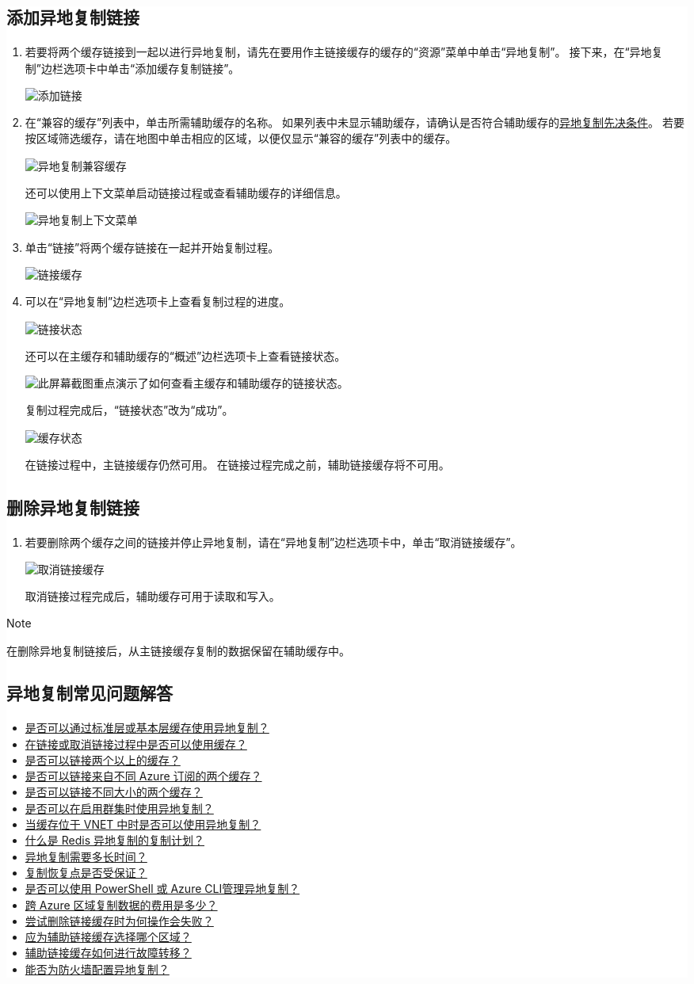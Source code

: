 ## <a name="add-a-geo-replication-link"></a>添加异地复制链接

1. 若要将两个缓存链接到一起以进行异地复制，请先在要用作主链接缓存的缓存的“资源”菜单中单击“异地复制”。 接下来，在“异地复制”边栏选项卡中单击“添加缓存复制链接”。

    ![添加链接](./media/cache-how-to-geo-replication/cache-geo-location-menu.png)

2. 在“兼容的缓存”列表中，单击所需辅助缓存的名称。 如果列表中未显示辅助缓存，请确认是否符合辅助缓存的[异地复制先决条件](#geo-replication-prerequisites)。 若要按区域筛选缓存，请在地图中单击相应的区域，以便仅显示“兼容的缓存”列表中的缓存。

    ![异地复制兼容缓存](./media/cache-how-to-geo-replication/cache-geo-location-select-link.png)
    
    还可以使用上下文菜单启动链接过程或查看辅助缓存的详细信息。

    ![异地复制上下文菜单](./media/cache-how-to-geo-replication/cache-geo-location-select-link-context-menu.png)

3. 单击“链接”将两个缓存链接在一起并开始复制过程。

    ![链接缓存](./media/cache-how-to-geo-replication/cache-geo-location-confirm-link.png)

4. 可以在“异地复制”边栏选项卡上查看复制过程的进度。

    ![链接状态](./media/cache-how-to-geo-replication/cache-geo-location-linking.png)

    还可以在主缓存和辅助缓存的“概述”边栏选项卡上查看链接状态。

    ![此屏幕截图重点演示了如何查看主缓存和辅助缓存的链接状态。](./media/cache-how-to-geo-replication/cache-geo-location-link-status.png)

    复制过程完成后，“链接状态”改为“成功”。

    ![缓存状态](./media/cache-how-to-geo-replication/cache-geo-location-link-successful.png)

    在链接过程中，主链接缓存仍然可用。 在链接过程完成之前，辅助链接缓存将不可用。

## <a name="remove-a-geo-replication-link"></a>删除异地复制链接

1. 若要删除两个缓存之间的链接并停止异地复制，请在“异地复制”边栏选项卡中，单击“取消链接缓存”。 
    
    ![取消链接缓存](./media/cache-how-to-geo-replication/cache-geo-location-unlink.png)

    取消链接过程完成后，辅助缓存可用于读取和写入。

>[!NOTE]
>在删除异地复制链接后，从主链接缓存复制的数据保留在辅助缓存中。
>
>

## <a name="geo-replication-faq"></a>异地复制常见问题解答

- [是否可以通过标准层或基本层缓存使用异地复制？](#can-i-use-geo-replication-with-a-standard-or-basic-tier-cache)
- [在链接或取消链接过程中是否可以使用缓存？](#is-my-cache-available-for-use-during-the-linking-or-unlinking-process)
- [是否可以链接两个以上的缓存？](#can-i-link-more-than-two-caches-together)
- [是否可以链接来自不同 Azure 订阅的两个缓存？](#can-i-link-two-caches-from-different-azure-subscriptions)
- [是否可以链接不同大小的两个缓存？](#can-i-link-two-caches-with-different-sizes)
- [是否可以在启用群集时使用异地复制？](#can-i-use-geo-replication-with-clustering-enabled)
- [当缓存位于 VNET 中时是否可以使用异地复制？](#can-i-use-geo-replication-with-my-caches-in-a-vnet)
- [什么是 Redis 异地复制的复制计划？](#what-is-the-replication-schedule-for-redis-geo-replication)
- [异地复制需要多长时间？](#how-long-does-geo-replication-replication-take)
- [复制恢复点是否受保证？](#is-the-replication-recovery-point-guaranteed)
- [是否可以使用 PowerShell 或 Azure CLI管理异地复制？](#can-i-use-powershell-or-azure-cli-to-manage-geo-replication)
- [跨 Azure 区域复制数据的费用是多少？](#how-much-does-it-cost-to-replicate-my-data-across-azure-regions)
- [尝试删除链接缓存时为何操作会失败？](#why-did-the-operation-fail-when-i-tried-to-delete-my-linked-cache)
- [应为辅助链接缓存选择哪个区域？](#what-region-should-i-use-for-my-secondary-linked-cache)
- [辅助链接缓存如何进行故障转移？](#how-does-failing-over-to-the-secondary-linked-cache-work)
- [能否为防火墙配置异地复制？](#can-i-configure-a-firewall-with-geo-replication)
